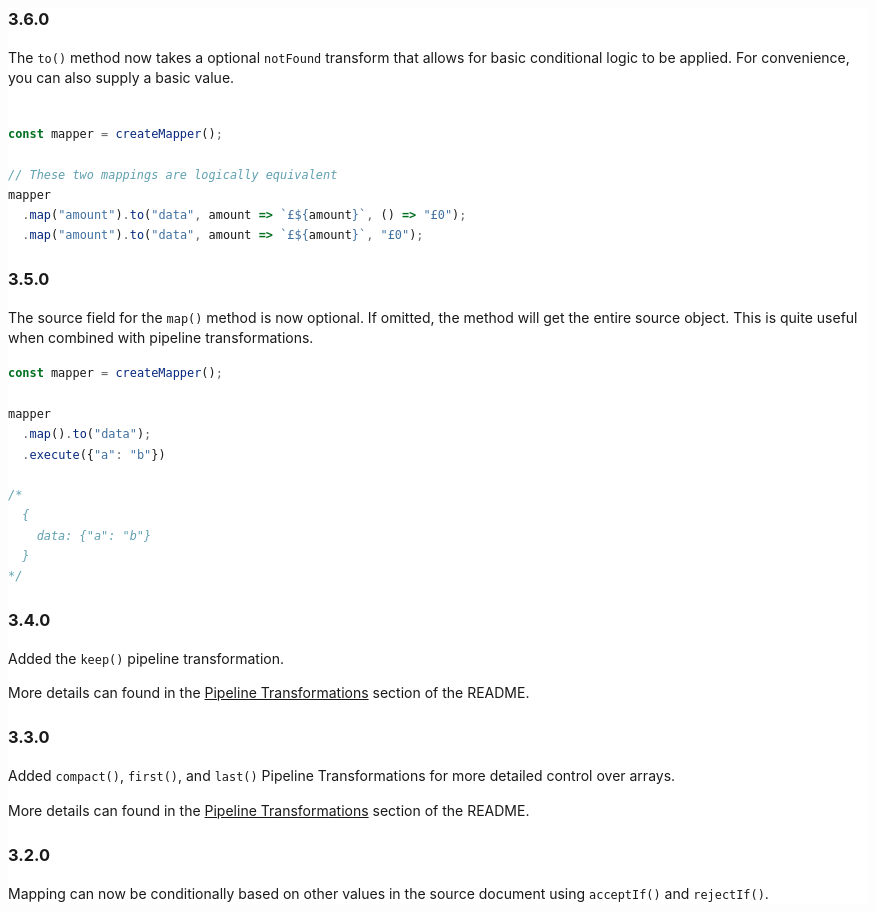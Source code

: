 ### 3.6.0

The ```to()``` method now takes a optional ```notFound``` transform that allows for basic conditional logic to be applied. For convenience, you can also supply a basic value.

```js

const mapper = createMapper();

// These two mappings are logically equivalent
mapper
  .map("amount").to("data", amount => `£${amount}`, () => "£0");
  .map("amount").to("data", amount => `£${amount}`, "£0");

```

### 3.5.0

The source field for the ```map()``` method is now optional. If omitted, the method will get the entire source object. This is quite useful when combined with pipeline transformations.

```js
const mapper = createMapper();

mapper
  .map().to("data");
  .execute({"a": "b"})

/*
  {
    data: {"a": "b"}
  }
*/
```

### 3.4.0

Added the ```keep()``` pipeline transformation.

More details can found in the [Pipeline Transformations](README.md#pipeline-transformations) section of the README.

### 3.3.0

Added ```compact()```, ```first()```, and ```last()``` Pipeline Transformations for more detailed control over arrays.

More details can found in the [Pipeline Transformations](README.md#pipeline-transformations) section of the README.

### 3.2.0

Mapping can now be conditionally based on other values in the source document using ```acceptIf()``` and ```rejectIf()```.
